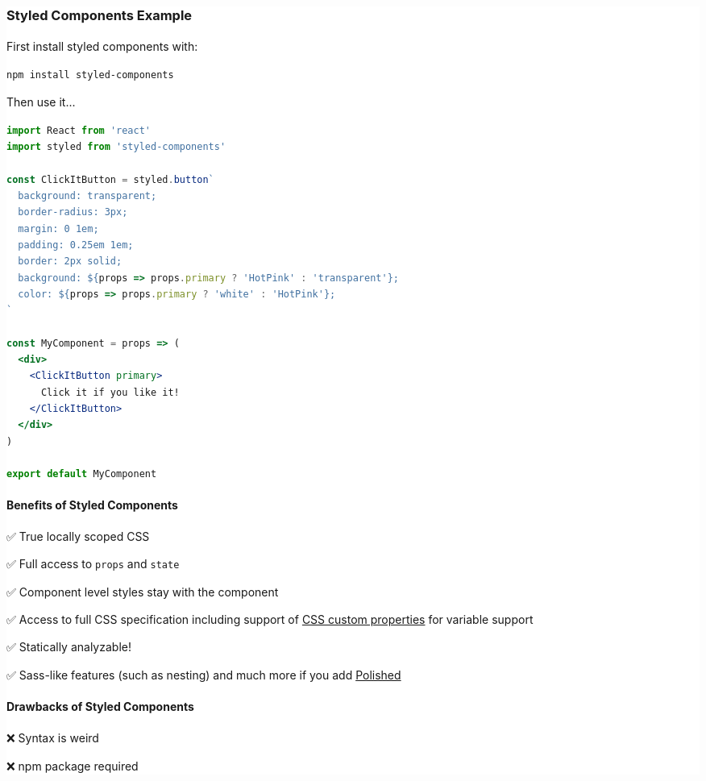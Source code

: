 ### Styled Components Example

First install styled components with:

```bash
npm install styled-components
```

Then use it...

```jsx
import React from 'react'
import styled from 'styled-components'

const ClickItButton = styled.button`
  background: transparent;
  border-radius: 3px;
  margin: 0 1em;
  padding: 0.25em 1em;
  border: 2px solid;
  background: ${props => props.primary ? 'HotPink' : 'transparent'};
  color: ${props => props.primary ? 'white' : 'HotPink'};
`

const MyComponent = props => (
  <div>
    <ClickItButton primary>
      Click it if you like it!
    </ClickItButton>
  </div>
)

export default MyComponent
```

#### Benefits of Styled Components

:white_check_mark: True locally scoped CSS

:white_check_mark: Full access to `props` and `state`

:white_check_mark: Component level styles stay with the component

:white_check_mark: Access to full CSS specification including support of
[CSS custom properties](https://developer.mozilla.org/en-US/docs/Web/CSS/--*)
for variable support

:white_check_mark: Statically analyzable!

:white_check_mark: Sass-like features (such as nesting) and much more if you
add [Polished](https://polished.js.org/)

#### Drawbacks of Styled Components

:x: Syntax is weird

:x: npm package required
